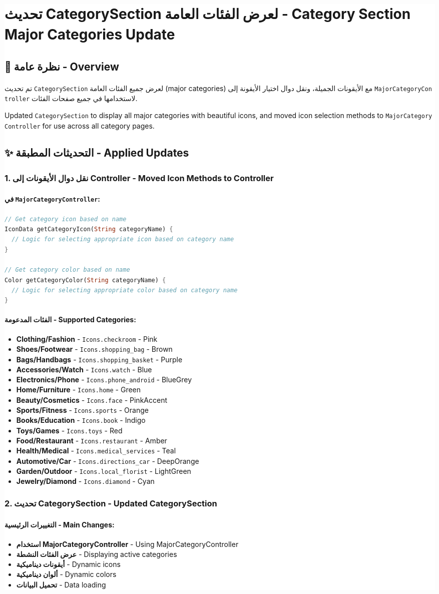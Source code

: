 # تحديث CategorySection لعرض الفئات العامة - Category Section Major Categories Update

## 🎯 نظرة عامة - Overview

تم تحديث `CategorySection` لعرض جميع الفئات العامة (major categories) مع الأيقونات الجميلة، ونقل دوال اختيار الأيقونة إلى `MajorCategoryController` لاستخدامها في جميع صفحات الفئات.

Updated `CategorySection` to display all major categories with beautiful icons, and moved icon selection methods to `MajorCategoryController` for use across all category pages.

## ✨ التحديثات المطبقة - Applied Updates

### 1. نقل دوال الأيقونات إلى Controller - Moved Icon Methods to Controller

#### في `MajorCategoryController`:
```dart
// Get category icon based on name
IconData getCategoryIcon(String categoryName) {
  // Logic for selecting appropriate icon based on category name
}

// Get category color based on name
Color getCategoryColor(String categoryName) {
  // Logic for selecting appropriate color based on category name
}
```

#### الفئات المدعومة - Supported Categories:
- **Clothing/Fashion** - `Icons.checkroom` - Pink
- **Shoes/Footwear** - `Icons.shopping_bag` - Brown
- **Bags/Handbags** - `Icons.shopping_basket` - Purple
- **Accessories/Watch** - `Icons.watch` - Blue
- **Electronics/Phone** - `Icons.phone_android` - BlueGrey
- **Home/Furniture** - `Icons.home` - Green
- **Beauty/Cosmetics** - `Icons.face` - PinkAccent
- **Sports/Fitness** - `Icons.sports` - Orange
- **Books/Education** - `Icons.book` - Indigo
- **Toys/Games** - `Icons.toys` - Red
- **Food/Restaurant** - `Icons.restaurant` - Amber
- **Health/Medical** - `Icons.medical_services` - Teal
- **Automotive/Car** - `Icons.directions_car` - DeepOrange
- **Garden/Outdoor** - `Icons.local_florist` - LightGreen
- **Jewelry/Diamond** - `Icons.diamond` - Cyan

### 2. تحديث CategorySection - Updated CategorySection

#### التغييرات الرئيسية - Main Changes:
- **استخدام MajorCategoryController** - Using MajorCategoryController
- **عرض الفئات النشطة** - Displaying active categories
- **أيقونات ديناميكية** - Dynamic icons
- **ألوان ديناميكية** - Dynamic colors
- **تحميل البيانات** - Data loading
